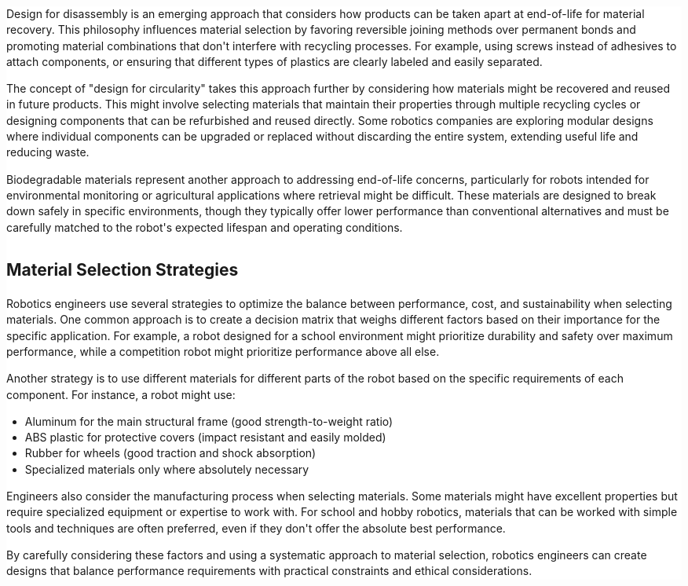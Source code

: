 Design for disassembly is an emerging approach that considers how products can be taken apart at end-of-life for material recovery. This philosophy influences material selection by favoring reversible joining methods over permanent bonds and promoting material combinations that don't interfere with recycling processes. For example, using screws instead of adhesives to attach components, or ensuring that different types of plastics are clearly labeled and easily separated.

The concept of "design for circularity" takes this approach further by considering how materials might be recovered and reused in future products. This might involve selecting materials that maintain their properties through multiple recycling cycles or designing components that can be refurbished and reused directly. Some robotics companies are exploring modular designs where individual components can be upgraded or replaced without discarding the entire system, extending useful life and reducing waste.

Biodegradable materials represent another approach to addressing end-of-life concerns, particularly for robots intended for environmental monitoring or agricultural applications where retrieval might be difficult. These materials are designed to break down safely in specific environments, though they typically offer lower performance than conventional alternatives and must be carefully matched to the robot's expected lifespan and operating conditions.

## **Material Selection Strategies**

Robotics engineers use several strategies to optimize the balance between performance, cost, and sustainability when selecting materials. One common approach is to create a decision matrix that weighs different factors based on their importance for the specific application. For example, a robot designed for a school environment might prioritize durability and safety over maximum performance, while a competition robot might prioritize performance above all else.

Another strategy is to use different materials for different parts of the robot based on the specific requirements of each component. For instance, a robot might use:
- Aluminum for the main structural frame (good strength-to-weight ratio)
- ABS plastic for protective covers (impact resistant and easily molded)
- Rubber for wheels (good traction and shock absorption)
- Specialized materials only where absolutely necessary

Engineers also consider the manufacturing process when selecting materials. Some materials might have excellent properties but require specialized equipment or expertise to work with. For school and hobby robotics, materials that can be worked with simple tools and techniques are often preferred, even if they don't offer the absolute best performance.

By carefully considering these factors and using a systematic approach to material selection, robotics engineers can create designs that balance performance requirements with practical constraints and ethical considerations.